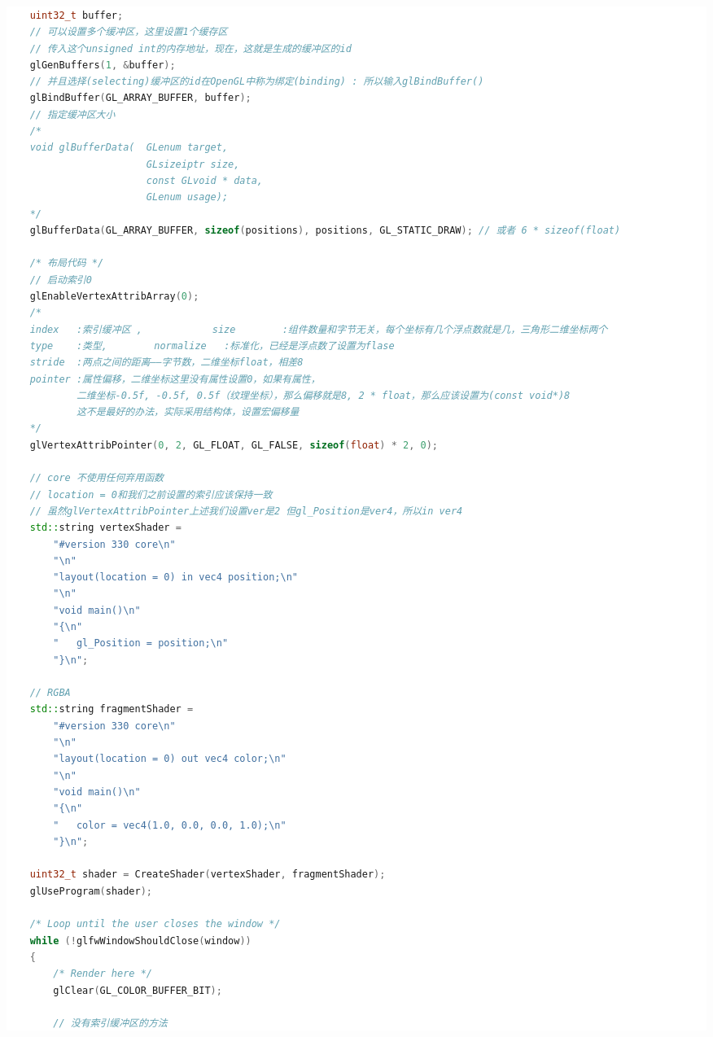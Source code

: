 ```cpp
	uint32_t buffer;
	// 可以设置多个缓冲区，这里设置1个缓存区
	// 传入这个unsigned int的内存地址，现在，这就是生成的缓冲区的id
	glGenBuffers(1, &buffer);
	// 并且选择(selecting)缓冲区的id在OpenGL中称为绑定(binding) : 所以输入glBindBuffer()
	glBindBuffer(GL_ARRAY_BUFFER, buffer);
	// 指定缓冲区大小
	/*
	void glBufferData( 	GLenum target,
						GLsizeiptr size,
						const GLvoid * data,
						GLenum usage);
	*/
	glBufferData(GL_ARRAY_BUFFER, sizeof(positions), positions, GL_STATIC_DRAW); // 或者 6 * sizeof(float)

	/* 布局代码 */
	// 启动索引0
	glEnableVertexAttribArray(0);
	/*
	index	:索引缓冲区 ,			size		:组件数量和字节无关，每个坐标有几个浮点数就是几，三角形二维坐标两个
	type	:类型,		normalize	:标准化，已经是浮点数了设置为flase
	stride	:两点之间的距离——字节数，二维坐标float，相差8
	pointer	:属性偏移，二维坐标这里没有属性设置0，如果有属性，
			二维坐标-0.5f, -0.5f, 0.5f（纹理坐标），那么偏移就是8, 2 * float，那么应该设置为(const void*)8
			这不是最好的办法，实际采用结构体，设置宏偏移量
	*/
	glVertexAttribPointer(0, 2, GL_FLOAT, GL_FALSE, sizeof(float) * 2, 0);

	// core 不使用任何弃用函数
	// location = 0和我们之前设置的索引应该保持一致
	// 虽然glVertexAttribPointer上述我们设置ver是2 但gl_Position是ver4，所以in ver4
	std::string vertexShader =
		"#version 330 core\n"
		"\n"
		"layout(location = 0) in vec4 position;\n"
		"\n"
		"void main()\n"
		"{\n"
		"	gl_Position = position;\n"
		"}\n";

	// RGBA
	std::string fragmentShader =
		"#version 330 core\n"
		"\n"
		"layout(location = 0) out vec4 color;\n"
		"\n"
		"void main()\n"
		"{\n"
		"	color = vec4(1.0, 0.0, 0.0, 1.0);\n"
		"}\n";

	uint32_t shader = CreateShader(vertexShader, fragmentShader);
	glUseProgram(shader);

	/* Loop until the user closes the window */
	while (!glfwWindowShouldClose(window))
	{
		/* Render here */
		glClear(GL_COLOR_BUFFER_BIT);

		// 没有索引缓冲区的方法
```